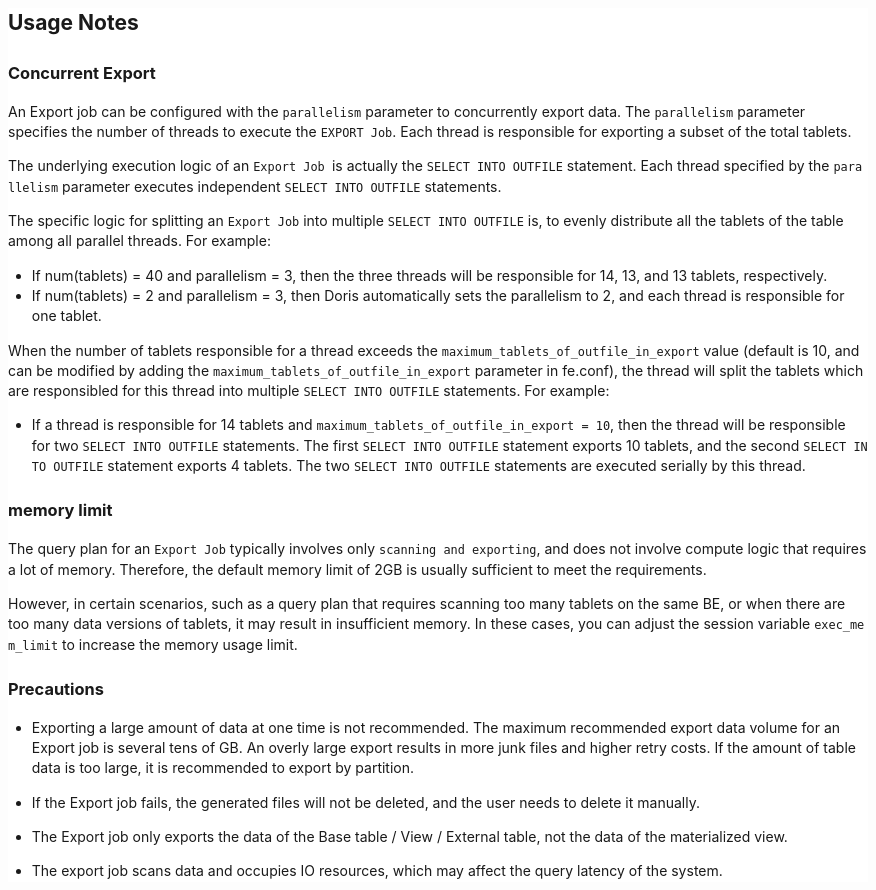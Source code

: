 ## Usage Notes

### Concurrent Export

An Export job can be configured with the `parallelism` parameter to concurrently export data. The `parallelism` parameter specifies the number of threads to execute the `EXPORT Job`. Each thread is responsible for exporting a subset of the total tablets.

The underlying execution logic of an `Export Job `is actually the `SELECT INTO OUTFILE` statement. Each thread specified by the `parallelism` parameter executes independent `SELECT INTO OUTFILE` statements.

The specific logic for splitting an `Export Job` into multiple `SELECT INTO OUTFILE` is, to evenly distribute all the tablets of the table among all parallel threads. For example:

- If num(tablets) = 40 and parallelism = 3, then the three threads will be responsible for 14, 13, and 13 tablets, respectively.
- If num(tablets) = 2 and parallelism = 3, then Doris automatically sets the parallelism to 2, and each thread is responsible for one tablet.

When the number of tablets responsible for a thread exceeds the `maximum_tablets_of_outfile_in_export` value (default is 10, and can be modified by adding the `maximum_tablets_of_outfile_in_export` parameter in fe.conf), the thread will split the tablets which are responsibled for this thread into multiple `SELECT INTO OUTFILE` statements. For example:

- If a thread is responsible for 14 tablets and `maximum_tablets_of_outfile_in_export = 10`, then the thread will be responsible for two `SELECT INTO OUTFILE` statements. The first `SELECT INTO OUTFILE` statement exports 10 tablets, and the second `SELECT INTO OUTFILE` statement exports 4 tablets. The two `SELECT INTO OUTFILE` statements are executed serially by this thread.

### memory limit

The query plan for an `Export Job` typically involves only `scanning and exporting`, and does not involve compute logic that requires a lot of memory. Therefore, the default memory limit of 2GB is usually sufficient to meet the requirements.

However, in certain scenarios, such as a query plan that requires scanning too many tablets on the same BE, or when there are too many data versions of tablets, it may result in insufficient memory. In these cases, you can adjust the session variable `exec_mem_limit` to increase the memory usage limit.

### Precautions

- Exporting a large amount of data at one time is not recommended. The maximum recommended export data volume for an Export job is several tens of GB. An overly large export results in more junk files and higher retry costs. If the amount of table data is too large, it is recommended to export by partition.

- If the Export job fails, the generated files will not be deleted, and the user needs to delete it manually.

- The Export job only exports the data of the Base table / View / External table, not the data of the materialized view.

- The export job scans data and occupies IO resources, which may affect the query latency of the system.
